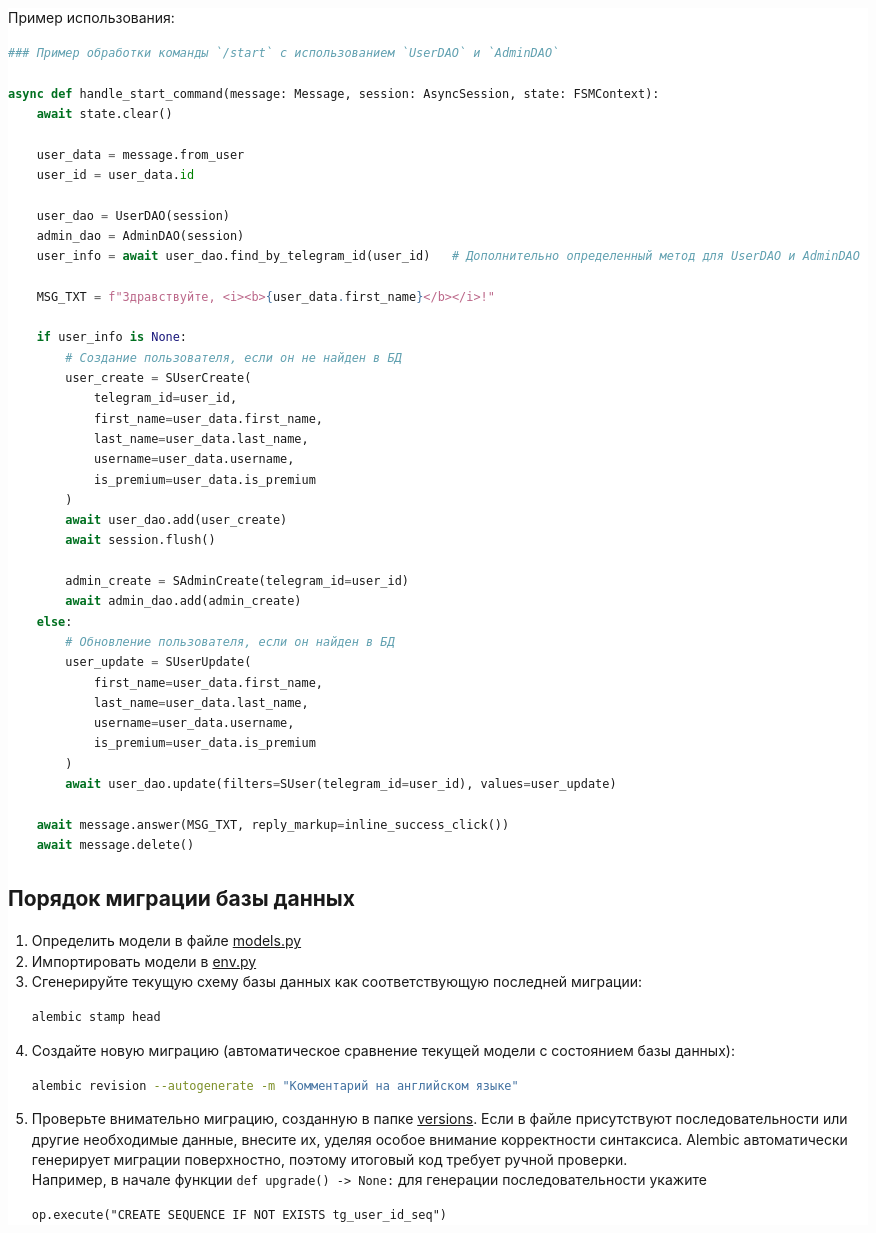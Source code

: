 Пример использования:
```python
### Пример обработки команды `/start` с использованием `UserDAO` и `AdminDAO`

async def handle_start_command(message: Message, session: AsyncSession, state: FSMContext):
    await state.clear()

    user_data = message.from_user
    user_id = user_data.id

    user_dao = UserDAO(session)
    admin_dao = AdminDAO(session)
    user_info = await user_dao.find_by_telegram_id(user_id)   # Дополнительно определенный метод для UserDAO и AdminDAO

    MSG_TXT = f"Здравствуйте, <i><b>{user_data.first_name}</b></i>!"

    if user_info is None:
        # Создание пользователя, если он не найден в БД
        user_create = SUserCreate(
            telegram_id=user_id,
            first_name=user_data.first_name,
            last_name=user_data.last_name,
            username=user_data.username,
            is_premium=user_data.is_premium
        )
        await user_dao.add(user_create)
        await session.flush()

        admin_create = SAdminCreate(telegram_id=user_id)
        await admin_dao.add(admin_create)
    else:
        # Обновление пользователя, если он найден в БД
        user_update = SUserUpdate(
            first_name=user_data.first_name,
            last_name=user_data.last_name,
            username=user_data.username,
            is_premium=user_data.is_premium
        )
        await user_dao.update(filters=SUser(telegram_id=user_id), values=user_update)

    await message.answer(MSG_TXT, reply_markup=inline_success_click())
    await message.delete()
```

## Порядок миграции базы данных

1. Определить модели в файле [models.py](app/main_dao/models.py)
2. Импортировать модели в [env.py](app/main_dao/migration/env.py)
3. Сгенерируйте текущую схему базы данных как соответствующую последней миграции:
   ```bash
   alembic stamp head
   ```
4. Создайте новую миграцию (автоматическое сравнение текущей модели с состоянием базы данных):
   ```bash
   alembic revision --autogenerate -m "Комментарий на английском языке"
   ```
5. Проверьте внимательно миграцию, созданную в папке [versions](app/main_dao/migration/versions). Если в файле присутствуют последовательности или другие необходимые данные, внесите их, уделяя особое внимание корректности синтаксиса. Alembic автоматически генерирует миграции поверхностно, поэтому итоговый код требует ручной проверки.   
   Например, в начале функции `def upgrade() -> None:` для генерации последовательности укажите
   ```Alembik
   op.execute("CREATE SEQUENCE IF NOT EXISTS tg_user_id_seq")
   ```
